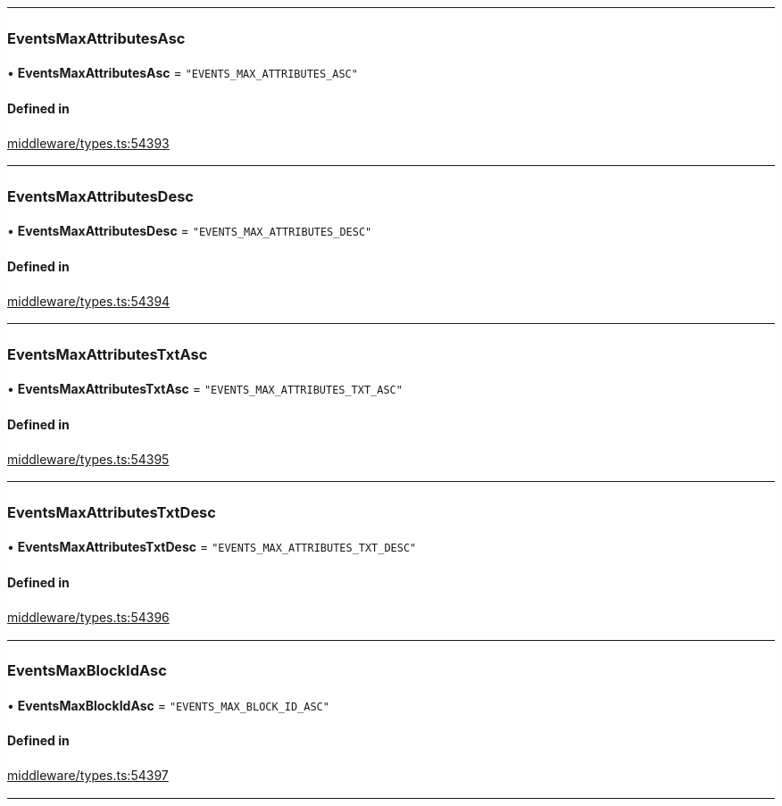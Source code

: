 ___

### EventsMaxAttributesAsc

• **EventsMaxAttributesAsc** = ``"EVENTS_MAX_ATTRIBUTES_ASC"``

#### Defined in

[middleware/types.ts:54393](https://github.com/PolymeshAssociation/polymesh-sdk/blob/daafaa68f/src/middleware/types.ts#L54393)

___

### EventsMaxAttributesDesc

• **EventsMaxAttributesDesc** = ``"EVENTS_MAX_ATTRIBUTES_DESC"``

#### Defined in

[middleware/types.ts:54394](https://github.com/PolymeshAssociation/polymesh-sdk/blob/daafaa68f/src/middleware/types.ts#L54394)

___

### EventsMaxAttributesTxtAsc

• **EventsMaxAttributesTxtAsc** = ``"EVENTS_MAX_ATTRIBUTES_TXT_ASC"``

#### Defined in

[middleware/types.ts:54395](https://github.com/PolymeshAssociation/polymesh-sdk/blob/daafaa68f/src/middleware/types.ts#L54395)

___

### EventsMaxAttributesTxtDesc

• **EventsMaxAttributesTxtDesc** = ``"EVENTS_MAX_ATTRIBUTES_TXT_DESC"``

#### Defined in

[middleware/types.ts:54396](https://github.com/PolymeshAssociation/polymesh-sdk/blob/daafaa68f/src/middleware/types.ts#L54396)

___

### EventsMaxBlockIdAsc

• **EventsMaxBlockIdAsc** = ``"EVENTS_MAX_BLOCK_ID_ASC"``

#### Defined in

[middleware/types.ts:54397](https://github.com/PolymeshAssociation/polymesh-sdk/blob/daafaa68f/src/middleware/types.ts#L54397)

___
